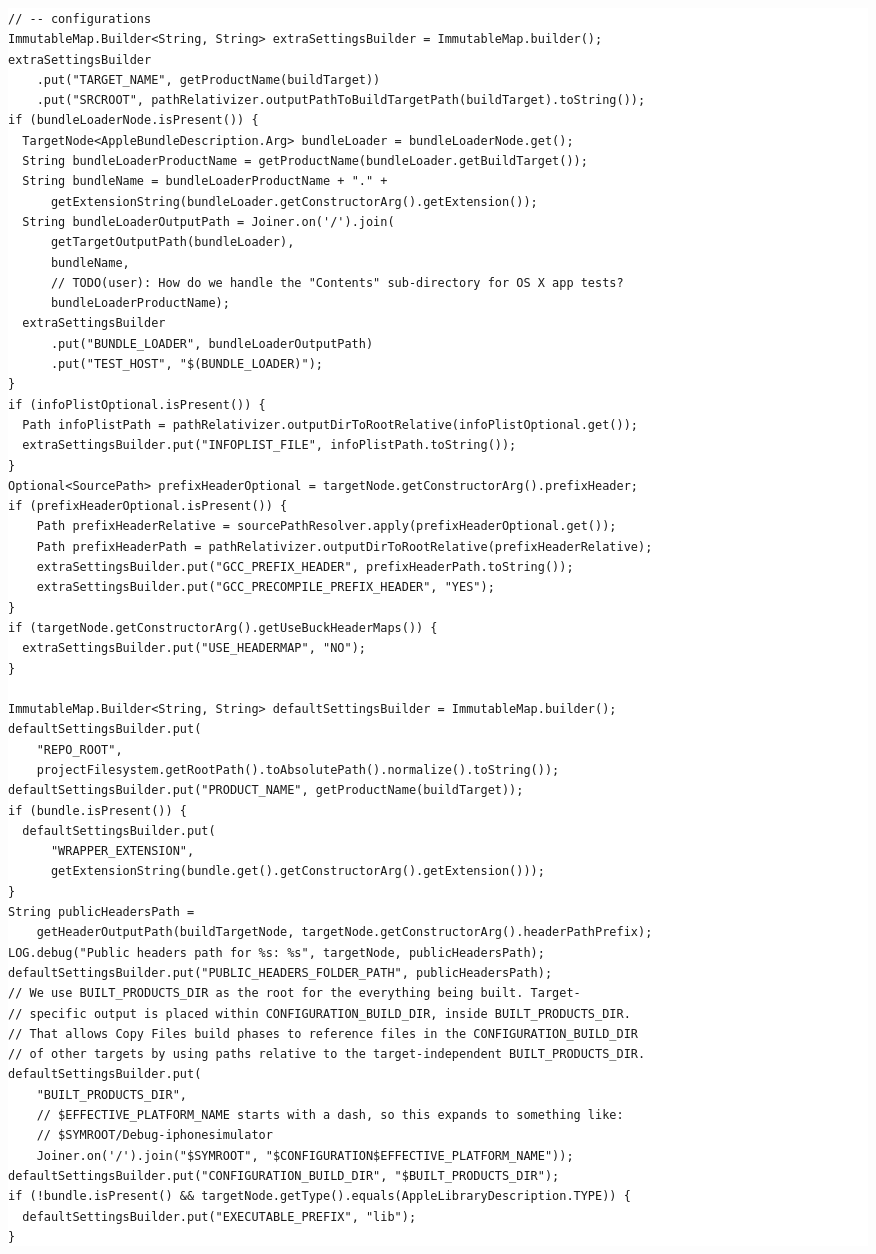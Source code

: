     // -- configurations
    ImmutableMap.Builder<String, String> extraSettingsBuilder = ImmutableMap.builder();
    extraSettingsBuilder
        .put("TARGET_NAME", getProductName(buildTarget))
        .put("SRCROOT", pathRelativizer.outputPathToBuildTargetPath(buildTarget).toString());
    if (bundleLoaderNode.isPresent()) {
      TargetNode<AppleBundleDescription.Arg> bundleLoader = bundleLoaderNode.get();
      String bundleLoaderProductName = getProductName(bundleLoader.getBuildTarget());
      String bundleName = bundleLoaderProductName + "." +
          getExtensionString(bundleLoader.getConstructorArg().getExtension());
      String bundleLoaderOutputPath = Joiner.on('/').join(
          getTargetOutputPath(bundleLoader),
          bundleName,
          // TODO(user): How do we handle the "Contents" sub-directory for OS X app tests?
          bundleLoaderProductName);
      extraSettingsBuilder
          .put("BUNDLE_LOADER", bundleLoaderOutputPath)
          .put("TEST_HOST", "$(BUNDLE_LOADER)");
    }
    if (infoPlistOptional.isPresent()) {
      Path infoPlistPath = pathRelativizer.outputDirToRootRelative(infoPlistOptional.get());
      extraSettingsBuilder.put("INFOPLIST_FILE", infoPlistPath.toString());
    }
    Optional<SourcePath> prefixHeaderOptional = targetNode.getConstructorArg().prefixHeader;
    if (prefixHeaderOptional.isPresent()) {
        Path prefixHeaderRelative = sourcePathResolver.apply(prefixHeaderOptional.get());
        Path prefixHeaderPath = pathRelativizer.outputDirToRootRelative(prefixHeaderRelative);
        extraSettingsBuilder.put("GCC_PREFIX_HEADER", prefixHeaderPath.toString());
        extraSettingsBuilder.put("GCC_PRECOMPILE_PREFIX_HEADER", "YES");
    }
    if (targetNode.getConstructorArg().getUseBuckHeaderMaps()) {
      extraSettingsBuilder.put("USE_HEADERMAP", "NO");
    }

    ImmutableMap.Builder<String, String> defaultSettingsBuilder = ImmutableMap.builder();
    defaultSettingsBuilder.put(
        "REPO_ROOT",
        projectFilesystem.getRootPath().toAbsolutePath().normalize().toString());
    defaultSettingsBuilder.put("PRODUCT_NAME", getProductName(buildTarget));
    if (bundle.isPresent()) {
      defaultSettingsBuilder.put(
          "WRAPPER_EXTENSION",
          getExtensionString(bundle.get().getConstructorArg().getExtension()));
    }
    String publicHeadersPath =
        getHeaderOutputPath(buildTargetNode, targetNode.getConstructorArg().headerPathPrefix);
    LOG.debug("Public headers path for %s: %s", targetNode, publicHeadersPath);
    defaultSettingsBuilder.put("PUBLIC_HEADERS_FOLDER_PATH", publicHeadersPath);
    // We use BUILT_PRODUCTS_DIR as the root for the everything being built. Target-
    // specific output is placed within CONFIGURATION_BUILD_DIR, inside BUILT_PRODUCTS_DIR.
    // That allows Copy Files build phases to reference files in the CONFIGURATION_BUILD_DIR
    // of other targets by using paths relative to the target-independent BUILT_PRODUCTS_DIR.
    defaultSettingsBuilder.put(
        "BUILT_PRODUCTS_DIR",
        // $EFFECTIVE_PLATFORM_NAME starts with a dash, so this expands to something like:
        // $SYMROOT/Debug-iphonesimulator
        Joiner.on('/').join("$SYMROOT", "$CONFIGURATION$EFFECTIVE_PLATFORM_NAME"));
    defaultSettingsBuilder.put("CONFIGURATION_BUILD_DIR", "$BUILT_PRODUCTS_DIR");
    if (!bundle.isPresent() && targetNode.getType().equals(AppleLibraryDescription.TYPE)) {
      defaultSettingsBuilder.put("EXECUTABLE_PREFIX", "lib");
    }
